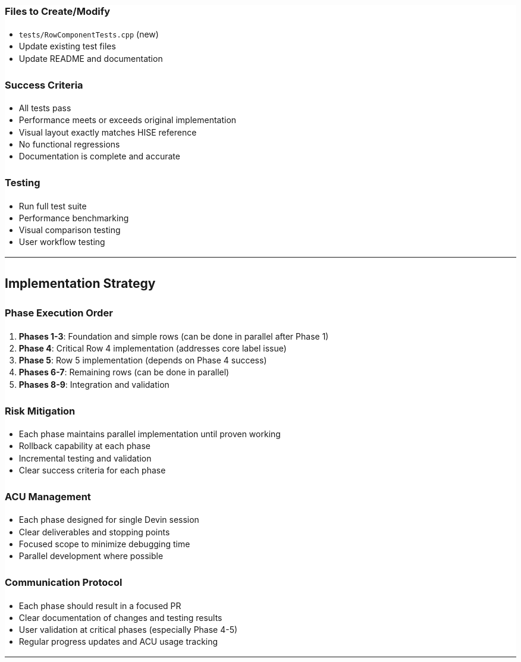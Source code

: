 ### Files to Create/Modify
- `tests/RowComponentTests.cpp` (new)
- Update existing test files
- Update README and documentation

### Success Criteria
- All tests pass
- Performance meets or exceeds original implementation
- Visual layout exactly matches HISE reference
- No functional regressions
- Documentation is complete and accurate

### Testing
- Run full test suite
- Performance benchmarking
- Visual comparison testing
- User workflow testing

---

## Implementation Strategy

### Phase Execution Order
1. **Phases 1-3**: Foundation and simple rows (can be done in parallel after Phase 1)
2. **Phase 4**: Critical Row 4 implementation (addresses core label issue)
3. **Phase 5**: Row 5 implementation (depends on Phase 4 success)
4. **Phases 6-7**: Remaining rows (can be done in parallel)
5. **Phases 8-9**: Integration and validation

### Risk Mitigation
- Each phase maintains parallel implementation until proven working
- Rollback capability at each phase
- Incremental testing and validation
- Clear success criteria for each phase

### ACU Management
- Each phase designed for single Devin session
- Clear deliverables and stopping points
- Focused scope to minimize debugging time
- Parallel development where possible

### Communication Protocol
- Each phase should result in a focused PR
- Clear documentation of changes and testing results
- User validation at critical phases (especially Phase 4-5)
- Regular progress updates and ACU usage tracking

---
